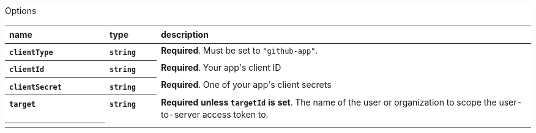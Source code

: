 Options

<table width="100%">
  <thead align=left>
    <tr>
      <th width=150>
        name
      </th>
      <th width=70>
        type
      </th>
      <th>
        description
      </th>
    </tr>
  </thead>
  <tbody align=left valign=top>
    <tr>
      <th>
        <code>clientType</code>
      </th>
      <th>
        <code>string</code>
      </th>
      <td>
        <strong>Required</strong>. Must be set to <code>"github-app"</code>.
      </td>
    </tr>
    <tr>
      <th>
        <code>clientId</code>
      </th>
      <th>
        <code>string</code>
      </th>
      <td>
        <strong>Required</strong>. Your app's client ID
      </td>
    </tr>
    <tr>
      <th>
        <code>clientSecret</code>
      </th>
      <th>
        <code>string</code>
      </th>
      <td>
        <strong>Required</strong>. One of your app's client secrets
      </td>
    </tr>
    <tr>
      <th>
        <code>target</code>
      </th>
      <th>
        <code>string</code>
      </th>
      <td>
        <strong>Required unless <code>targetId</code> is set</strong>. The name of the user or organization to scope the user-to-server access token to.
      </td>
    </tr>
    <tr>
      <th>